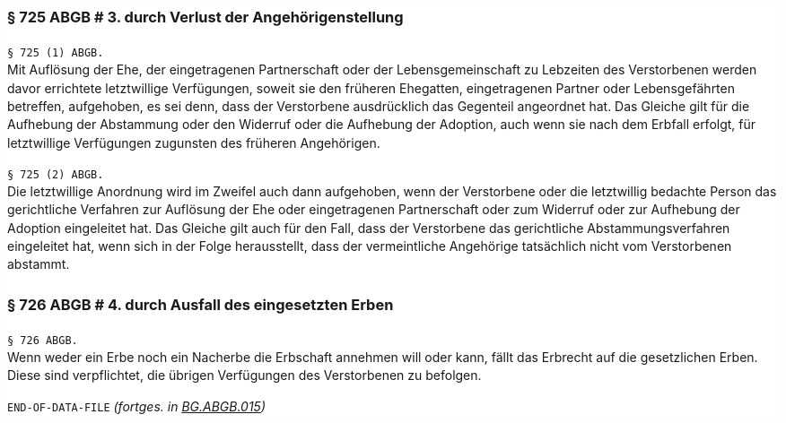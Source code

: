### § 725 ABGB # 3. durch Verlust der Angehörigenstellung

`§ 725 (1) ABGB.`  
Mit Auflösung der Ehe, der eingetragenen Partnerschaft oder der Lebensgemeinschaft zu Lebzeiten des Verstorbenen werden davor errichtete letztwillige Verfügungen, soweit sie den früheren Ehegatten, eingetragenen Partner oder Lebensgefährten betreffen, aufgehoben, es sei denn, dass der Verstorbene ausdrücklich das Gegenteil angeordnet hat. Das Gleiche gilt für die Aufhebung der Abstammung oder den Widerruf oder die Aufhebung der Adoption, auch wenn sie nach dem Erbfall erfolgt, für letztwillige Verfügungen zugunsten des früheren Angehörigen.

`§ 725 (2) ABGB.`  
Die letztwillige Anordnung wird im Zweifel auch dann aufgehoben, wenn der Verstorbene oder die letztwillig bedachte Person das gerichtliche Verfahren zur Auflösung der Ehe oder eingetragenen Partnerschaft oder zum Widerruf oder zur Aufhebung der Adoption eingeleitet hat. Das Gleiche gilt auch für den Fall, dass der Verstorbene das gerichtliche Abstammungsverfahren eingeleitet hat, wenn sich in der Folge herausstellt, dass der vermeintliche Angehörige tatsächlich nicht vom Verstorbenen abstammt.

### § 726 ABGB # 4. durch Ausfall des eingesetzten Erben

`§ 726 ABGB.`  
Wenn weder ein Erbe noch ein Nacherbe die Erbschaft annehmen will oder kann, fällt das Erbrecht auf die gesetzlichen Erben. Diese sind verpflichtet, die übrigen Verfügungen des Verstorbenen zu befolgen.

`END-OF-DATA-FILE` *(fortges. in [BG.ABGB.015](BG.ABGB.015.md))*
